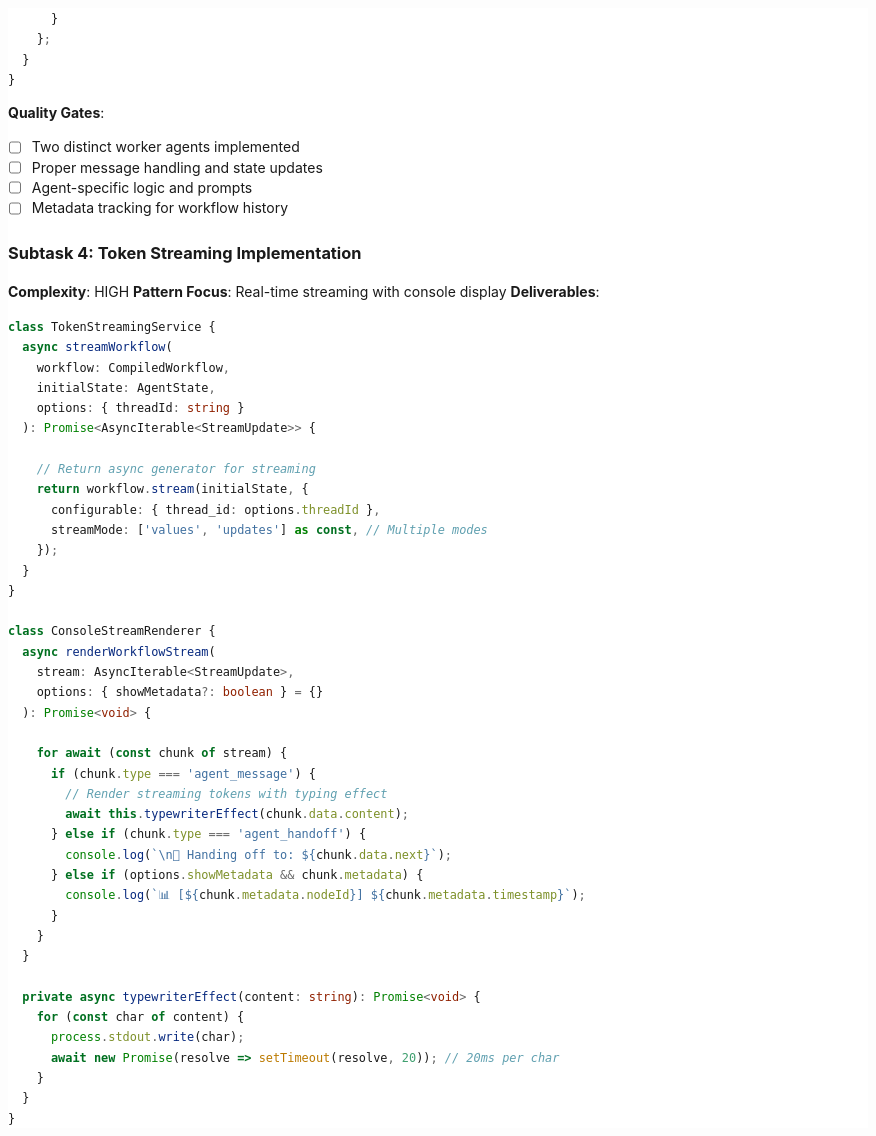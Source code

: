 ```typescript
      }
    };
  }
}
```

**Quality Gates**:

- [ ] Two distinct worker agents implemented
- [ ] Proper message handling and state updates
- [ ] Agent-specific logic and prompts
- [ ] Metadata tracking for workflow history

### Subtask 4: Token Streaming Implementation  

**Complexity**: HIGH
**Pattern Focus**: Real-time streaming with console display
**Deliverables**:

```typescript
class TokenStreamingService {
  async streamWorkflow(
    workflow: CompiledWorkflow,
    initialState: AgentState,
    options: { threadId: string }
  ): Promise<AsyncIterable<StreamUpdate>> {
    
    // Return async generator for streaming
    return workflow.stream(initialState, {
      configurable: { thread_id: options.threadId },
      streamMode: ['values', 'updates'] as const, // Multiple modes
    });
  }
}

class ConsoleStreamRenderer {
  async renderWorkflowStream(
    stream: AsyncIterable<StreamUpdate>,
    options: { showMetadata?: boolean } = {}
  ): Promise<void> {
    
    for await (const chunk of stream) {
      if (chunk.type === 'agent_message') {
        // Render streaming tokens with typing effect
        await this.typewriterEffect(chunk.data.content);
      } else if (chunk.type === 'agent_handoff') {
        console.log(`\n🔄 Handing off to: ${chunk.data.next}`);
      } else if (options.showMetadata && chunk.metadata) {
        console.log(`📊 [${chunk.metadata.nodeId}] ${chunk.metadata.timestamp}`);
      }
    }
  }
  
  private async typewriterEffect(content: string): Promise<void> {
    for (const char of content) {
      process.stdout.write(char);
      await new Promise(resolve => setTimeout(resolve, 20)); // 20ms per char
    }
  }
}
```
